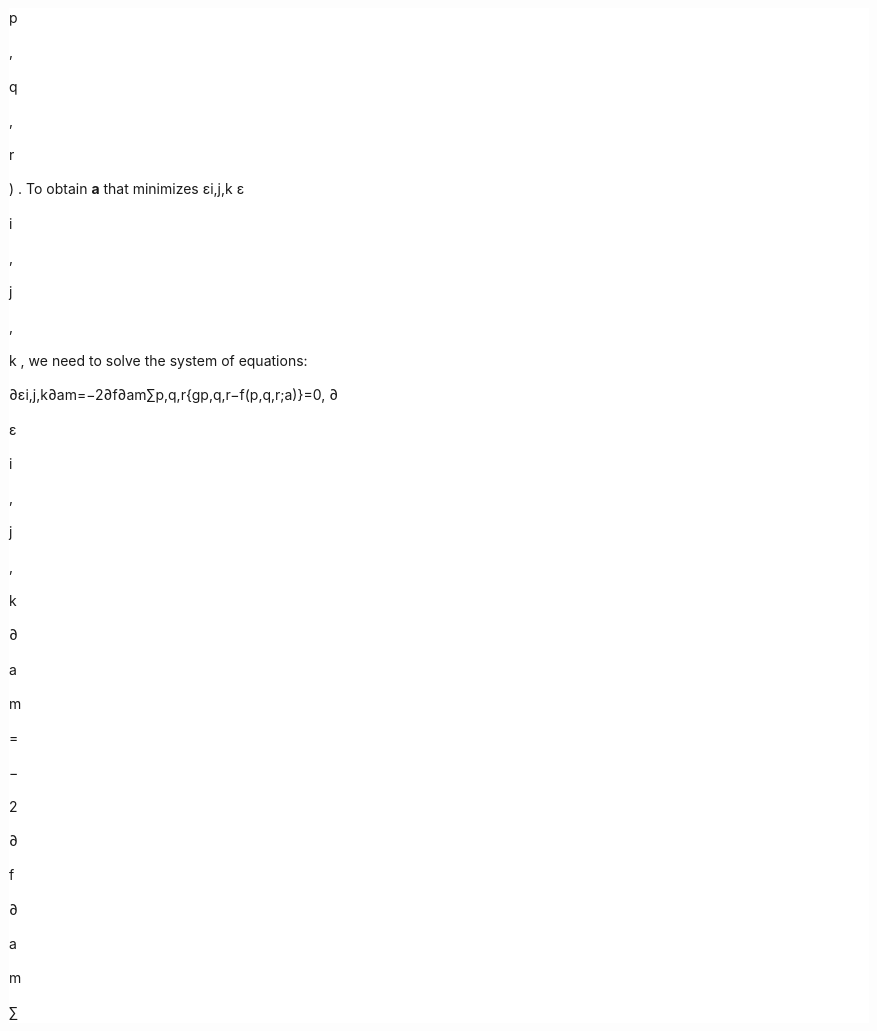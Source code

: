 p

,

q

,

r

)
. To obtain **a** that minimizes εi,j,k
ε

i

,

j

,

k
, we need to solve the system of equations:


∂εi,j,k∂am=−2∂f∂am∑p,q,r{gp,q,r−f(p,q,r;a)}=0,
∂

ε

i

,

j

,

k

∂

a

m

=

−

2

∂

f

∂

a

m

∑
